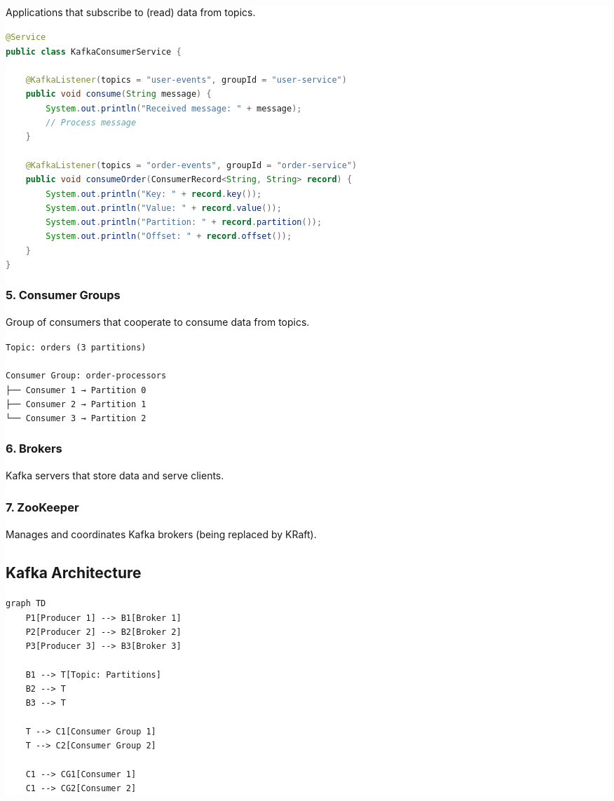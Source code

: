 Applications that subscribe to (read) data from topics.

```java
@Service
public class KafkaConsumerService {

    @KafkaListener(topics = "user-events", groupId = "user-service")
    public void consume(String message) {
        System.out.println("Received message: " + message);
        // Process message
    }

    @KafkaListener(topics = "order-events", groupId = "order-service")
    public void consumeOrder(ConsumerRecord<String, String> record) {
        System.out.println("Key: " + record.key());
        System.out.println("Value: " + record.value());
        System.out.println("Partition: " + record.partition());
        System.out.println("Offset: " + record.offset());
    }
}
```

### 5. Consumer Groups

Group of consumers that cooperate to consume data from topics.

```
Topic: orders (3 partitions)

Consumer Group: order-processors
├── Consumer 1 → Partition 0
├── Consumer 2 → Partition 1
└── Consumer 3 → Partition 2
```

### 6. Brokers

Kafka servers that store data and serve clients.

### 7. ZooKeeper

Manages and coordinates Kafka brokers (being replaced by KRaft).

## Kafka Architecture

```mermaid
graph TD
    P1[Producer 1] --> B1[Broker 1]
    P2[Producer 2] --> B2[Broker 2]
    P3[Producer 3] --> B3[Broker 3]

    B1 --> T[Topic: Partitions]
    B2 --> T
    B3 --> T

    T --> C1[Consumer Group 1]
    T --> C2[Consumer Group 2]

    C1 --> CG1[Consumer 1]
    C1 --> CG2[Consumer 2]
```
